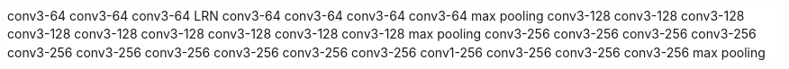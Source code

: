 <td style="text-align: center;">conv3-64</td>
<td style="text-align: center;">conv3-64</td>
<td style="text-align: center;">conv3-64</td>
</tr>
<tr class="even">
<td style="text-align: center;">LRN</td>
<td style="text-align: center;">conv3-64</td>
<td style="text-align: center;">conv3-64</td>
<td style="text-align: center;">conv3-64</td>
<td style="text-align: center;">conv3-64</td>
</tr>
<tr class="odd">
<td colspan="6" style="text-align: center;">max pooling</td>
</tr>
<tr class="even">
<td rowspan="2" style="text-align: center;"></td>
<td style="text-align: center;">conv3-128</td>
<td style="text-align: center;">conv3-128</td>
<td style="text-align: center;">conv3-128</td>
<td style="text-align: center;">conv3-128</td>
<td style="text-align: center;">conv3-128</td>
</tr>
<tr class="odd">
<td style="text-align: center;"></td>
<td style="text-align: center;">conv3-128</td>
<td style="text-align: center;">conv3-128</td>
<td style="text-align: center;">conv3-128</td>
<td style="text-align: center;">conv3-128</td>
</tr>
<tr class="even">
<td colspan="6" style="text-align: center;">max pooling</td>
</tr>
<tr class="odd">
<td rowspan="4" style="text-align: center;"></td>
<td style="text-align: center;">conv3-256</td>
<td style="text-align: center;">conv3-256</td>
<td style="text-align: center;">conv3-256</td>
<td style="text-align: center;">conv3-256</td>
<td style="text-align: center;">conv3-256</td>
</tr>
<tr class="even">
<td style="text-align: center;">conv3-256</td>
<td style="text-align: center;">conv3-256</td>
<td style="text-align: center;">conv3-256</td>
<td style="text-align: center;">conv3-256</td>
<td style="text-align: center;">conv3-256</td>
</tr>
<tr class="odd">
<td style="text-align: center;"></td>
<td style="text-align: center;"></td>
<td style="text-align: center;">conv1-256</td>
<td style="text-align: center;">conv3-256</td>
<td style="text-align: center;">conv3-256</td>
</tr>
<tr class="even">
<td style="text-align: center;"></td>
<td style="text-align: center;"></td>
<td style="text-align: center;"></td>
<td style="text-align: center;"></td>
<td style="text-align: center;">conv3-256</td>
</tr>
<tr class="odd">
<td colspan="6" style="text-align: center;">max pooling</td>
</tr>